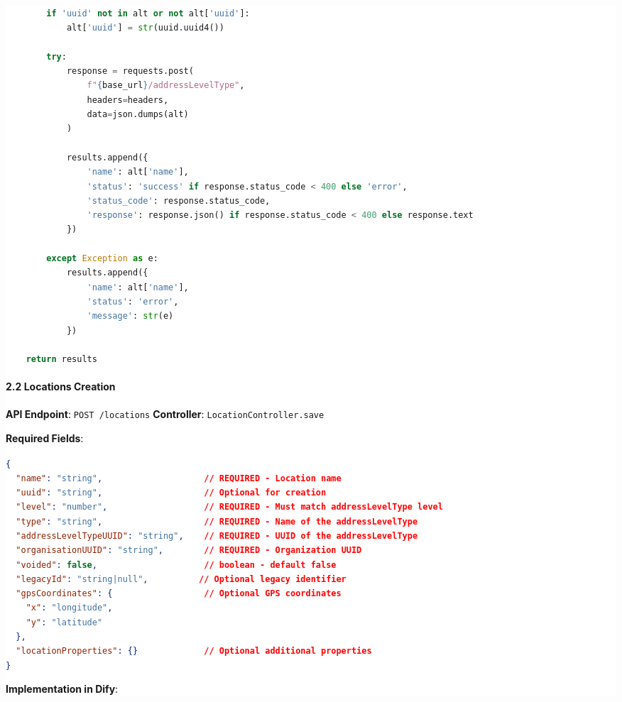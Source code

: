 ```python
        if 'uuid' not in alt or not alt['uuid']:
            alt['uuid'] = str(uuid.uuid4())
        
        try:
            response = requests.post(
                f"{base_url}/addressLevelType",
                headers=headers,
                data=json.dumps(alt)
            )
            
            results.append({
                'name': alt['name'],
                'status': 'success' if response.status_code < 400 else 'error',
                'status_code': response.status_code,
                'response': response.json() if response.status_code < 400 else response.text
            })
            
        except Exception as e:
            results.append({
                'name': alt['name'],
                'status': 'error',
                'message': str(e)
            })
    
    return results
```

#### **2.2 Locations Creation**

**API Endpoint**: `POST /locations`
**Controller**: `LocationController.save`

**Required Fields**:
```json
{
  "name": "string",                    // REQUIRED - Location name
  "uuid": "string",                    // Optional for creation
  "level": "number",                   // REQUIRED - Must match addressLevelType level
  "type": "string",                    // REQUIRED - Name of the addressLevelType
  "addressLevelTypeUUID": "string",    // REQUIRED - UUID of the addressLevelType
  "organisationUUID": "string",        // REQUIRED - Organization UUID
  "voided": false,                     // boolean - default false
  "legacyId": "string|null",          // Optional legacy identifier
  "gpsCoordinates": {                  // Optional GPS coordinates
    "x": "longitude",
    "y": "latitude"
  },
  "locationProperties": {}             // Optional additional properties
}
```

**Implementation in Dify**:
